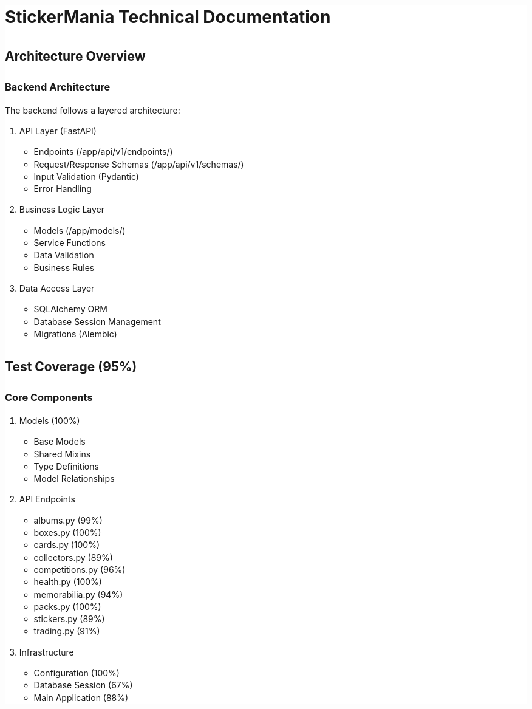 # StickerMania Technical Documentation

## Architecture Overview

### Backend Architecture

The backend follows a layered architecture:

1. API Layer (FastAPI)
   - Endpoints (/app/api/v1/endpoints/)
   - Request/Response Schemas (/app/api/v1/schemas/)
   - Input Validation (Pydantic)
   - Error Handling

2. Business Logic Layer
   - Models (/app/models/)
   - Service Functions
   - Data Validation
   - Business Rules

3. Data Access Layer
   - SQLAlchemy ORM
   - Database Session Management
   - Migrations (Alembic)

## Test Coverage (95%)

### Core Components

1. Models (100%)
   - Base Models
   - Shared Mixins
   - Type Definitions
   - Model Relationships

2. API Endpoints
   - albums.py (99%)
   - boxes.py (100%)
   - cards.py (100%)
   - collectors.py (89%)
   - competitions.py (96%)
   - health.py (100%)
   - memorabilia.py (94%)
   - packs.py (100%)
   - stickers.py (89%)
   - trading.py (91%)

3. Infrastructure
   - Configuration (100%)
   - Database Session (67%)
   - Main Application (88%)

